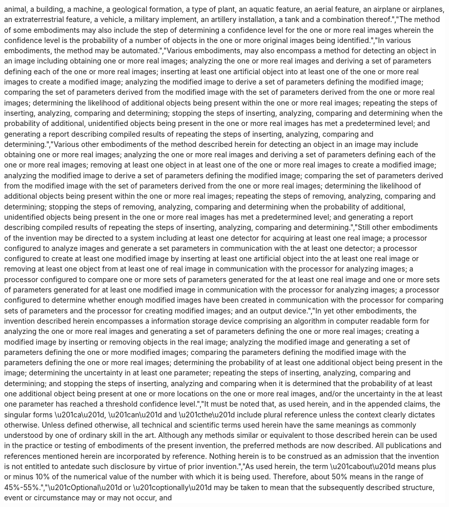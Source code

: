 animal, a building, a machine, a geological formation, a type of plant, an aquatic feature, an aerial feature, an airplane or airplanes, an extraterrestrial feature, a vehicle, a military implement, an artillery installation, a tank and a combination thereof.","The method of some embodiments may also include the step of determining a confidence level for the one or more real images wherein the confidence level is the probability of a number of objects in the one or more original images being identified.","In various embodiments, the method may be automated.","Various embodiments, may also encompass a method for detecting an object in an image including obtaining one or more real images; analyzing the one or more real images and deriving a set of parameters defining each of the one or more real images; inserting at least one artificial object into at least one of the one or more real images to create a modified image; analyzing the modified image to derive a set of parameters defining the modified image; comparing the set of parameters derived from the modified image with the set of parameters derived from the one or more real images; determining the likelihood of additional objects being present within the one or more real images; repeating the steps of inserting, analyzing, comparing and determining; stopping the steps of inserting, analyzing, comparing and determining when the probability of additional, unidentified objects being present in the one or more real images has met a predetermined level; and generating a report describing compiled results of repeating the steps of inserting, analyzing, comparing and determining.","Various other embodiments of the method described herein for detecting an object in an image may include obtaining one or more real images; analyzing the one or more real images and deriving a set of parameters defining each of the one or more real images; removing at least one object in at least one of the one or more real images to create a modified image; analyzing the modified image to derive a set of parameters defining the modified image; comparing the set of parameters derived from the modified image with the set of parameters derived from the one or more real images; determining the likelihood of additional objects being present within the one or more real images; repeating the steps of removing, analyzing, comparing and determining; stopping the steps of removing, analyzing, comparing and determining when the probability of additional, unidentified objects being present in the one or more real images has met a predetermined level; and generating a report describing compiled results of repeating the steps of inserting, analyzing, comparing and determining.","Still other embodiments of the invention may be directed to a system including at least one detector for acquiring at least one real image; a processor configured to analyze images and generate a set parameters in communication with the at least one detector; a processor configured to create at least one modified image by inserting at least one artificial object into the at least one real image or removing at least one object from at least one of real image in communication with the processor for analyzing images; a processor configured to compare one or more sets of parameters generated for the at least one real image and one or more sets of parameters generated for at least one modified image in communication with the processor for analyzing images; a processor configured to determine whether enough modified images have been created in communication with the processor for comparing sets of parameters and the processor for creating modified images; and an output device.","In yet other embodiments, the invention described herein encompasses a information storage device comprising an algorithm in computer readable form for analyzing the one or more real images and generating a set of parameters defining the one or more real images; creating a modified image by inserting or removing objects in the real image; analyzing the modified image and generating a set of parameters defining the one or more modified images; comparing the parameters defining the modified image with the parameters defining the one or more real images; determining the probability of at least one additional object being present in the image; determining the uncertainty in at least one parameter; repeating the steps of inserting, analyzing, comparing and determining; and stopping the steps of inserting, analyzing and comparing when it is determined that the probability of at least one additional object being present at one or more locations on the one or more real images, and\/or the uncertainty in the at least one parameter has reached a threshold confidence level.","It must be noted that, as used herein, and in the appended claims, the singular forms \u201ca\u201d, \u201can\u201d and \u201cthe\u201d include plural reference unless the context clearly dictates otherwise. Unless defined otherwise, all technical and scientific terms used herein have the same meanings as commonly understood by one of ordinary skill in the art. Although any methods similar or equivalent to those described herein can be used in the practice or testing of embodiments of the present invention, the preferred methods are now described. All publications and references mentioned herein are incorporated by reference. Nothing herein is to be construed as an admission that the invention is not entitled to antedate such disclosure by virtue of prior invention.","As used herein, the term \u201cabout\u201d means plus or minus 10% of the numerical value of the number with which it is being used. Therefore, about 50% means in the range of 45%-55%.","\u201cOptional\u201d or \u201coptionally\u201d may be taken to mean that the subsequently described structure, event or circumstance may or may not occur, and